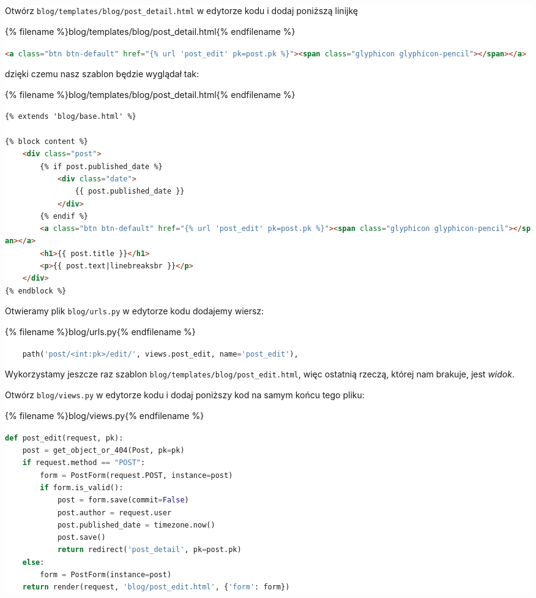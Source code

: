 Otwórz `blog/templates/blog/post_detail.html` w edytorze kodu i dodaj poniższą linijkę

{% filename %}blog/templates/blog/post_detail.html{% endfilename %}

```html
<a class="btn btn-default" href="{% url 'post_edit' pk=post.pk %}"><span class="glyphicon glyphicon-pencil"></span></a>
```

dzięki czemu nasz szablon będzie wyglądał tak:

{% filename %}blog/templates/blog/post_detail.html{% endfilename %}

```html
{% extends 'blog/base.html' %}

{% block content %}
    <div class="post">
        {% if post.published_date %}
            <div class="date">
                {{ post.published_date }}
            </div>
        {% endif %}
        <a class="btn btn-default" href="{% url 'post_edit' pk=post.pk %}"><span class="glyphicon glyphicon-pencil"></span></a>
        <h1>{{ post.title }}</h1>
        <p>{{ post.text|linebreaksbr }}</p>
    </div>
{% endblock %}
```

Otwieramy plik `blog/urls.py` w edytorze kodu dodajemy wiersz:

{% filename %}blog/urls.py{% endfilename %}

```python
    path('post/<int:pk>/edit/', views.post_edit, name='post_edit'),
```

Wykorzystamy jeszcze raz szablon `blog/templates/blog/post_edit.html`, więc ostatnią rzeczą, której nam brakuje, jest *widok*.

Otwórz `blog/views.py` w edytorze kodu i dodaj poniższy kod na samym końcu tego pliku:

{% filename %}blog/views.py{% endfilename %}

```python
def post_edit(request, pk):
    post = get_object_or_404(Post, pk=pk)
    if request.method == "POST":
        form = PostForm(request.POST, instance=post)
        if form.is_valid():
            post = form.save(commit=False)
            post.author = request.user
            post.published_date = timezone.now()
            post.save()
            return redirect('post_detail', pk=post.pk)
    else:
        form = PostForm(instance=post)
    return render(request, 'blog/post_edit.html', {'form': form})
```
